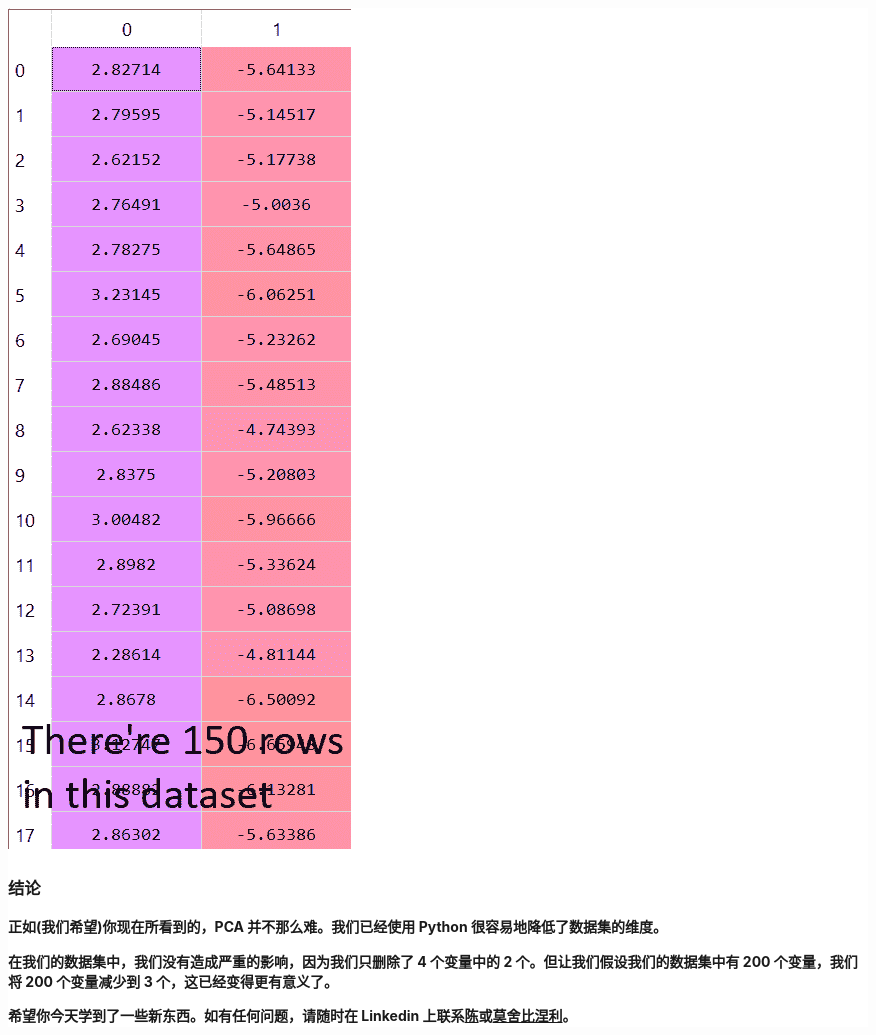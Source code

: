 **![q3R-P6DpdinYG3m6nOFBGLuP49H-ZeCtbfbT](img/bfce17062657eddf403631bb5905d9b7.png)**

### **结论**

**正如(我们希望)你现在所看到的，PCA 并不那么难。我们已经使用 Python 很容易地降低了数据集的维度。**

**在我们的数据集中，我们没有造成严重的影响，因为我们只删除了 4 个变量中的 2 个。但让我们假设我们的数据集中有 200 个变量，我们将 200 个变量减少到 3 个，这已经变得更有意义了。**

**希望你今天学到了一些新东西。如有任何问题，请随时在 Linkedin 上联系[陈](https://www.linkedin.com/in/chen-shani-638816184/)或[莫舍比涅利](https://www.linkedin.com/in/moshe-binieli-22b11a137/)。**